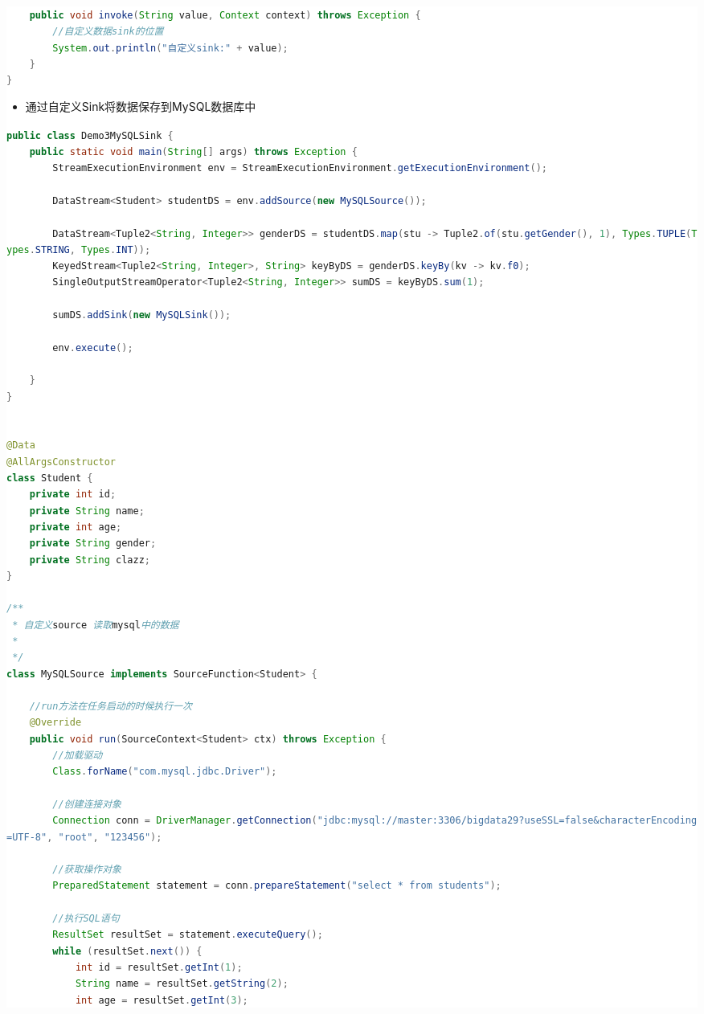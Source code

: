 ~~~java 
    public void invoke(String value, Context context) throws Exception {
        //自定义数据sink的位置
        System.out.println("自定义sink:" + value);
    }
}
~~~

- 通过自定义Sink将数据保存到MySQL数据库中

~~~Java
public class Demo3MySQLSink {
    public static void main(String[] args) throws Exception {
        StreamExecutionEnvironment env = StreamExecutionEnvironment.getExecutionEnvironment();

        DataStream<Student> studentDS = env.addSource(new MySQLSource());

        DataStream<Tuple2<String, Integer>> genderDS = studentDS.map(stu -> Tuple2.of(stu.getGender(), 1), Types.TUPLE(Types.STRING, Types.INT));
        KeyedStream<Tuple2<String, Integer>, String> keyByDS = genderDS.keyBy(kv -> kv.f0);
        SingleOutputStreamOperator<Tuple2<String, Integer>> sumDS = keyByDS.sum(1);

        sumDS.addSink(new MySQLSink());

        env.execute();

    }
}


@Data
@AllArgsConstructor
class Student {
    private int id;
    private String name;
    private int age;
    private String gender;
    private String clazz;
}

/**
 * 自定义source 读取mysql中的数据
 *
 */
class MySQLSource implements SourceFunction<Student> {

    //run方法在任务启动的时候执行一次
    @Override
    public void run(SourceContext<Student> ctx) throws Exception {
        //加载驱动
        Class.forName("com.mysql.jdbc.Driver");

        //创建连接对象
        Connection conn = DriverManager.getConnection("jdbc:mysql://master:3306/bigdata29?useSSL=false&characterEncoding=UTF-8", "root", "123456");

        //获取操作对象
        PreparedStatement statement = conn.prepareStatement("select * from students");

        //执行SQL语句
        ResultSet resultSet = statement.executeQuery();
        while (resultSet.next()) {
            int id = resultSet.getInt(1);
            String name = resultSet.getString(2);
            int age = resultSet.getInt(3);
~~~